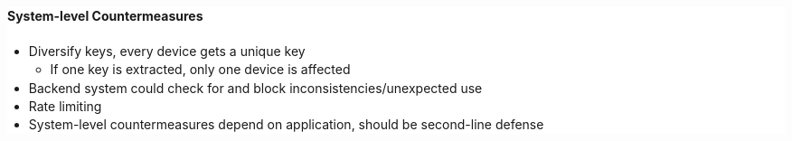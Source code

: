 #### System-level Countermeasures
- Diversify keys, every device gets a unique key
  * If one key is extracted, only one device is affected
- Backend system could check for and block inconsistencies/unexpected use
- Rate limiting
- System-level countermeasures depend on application, should be second-line
  defense
